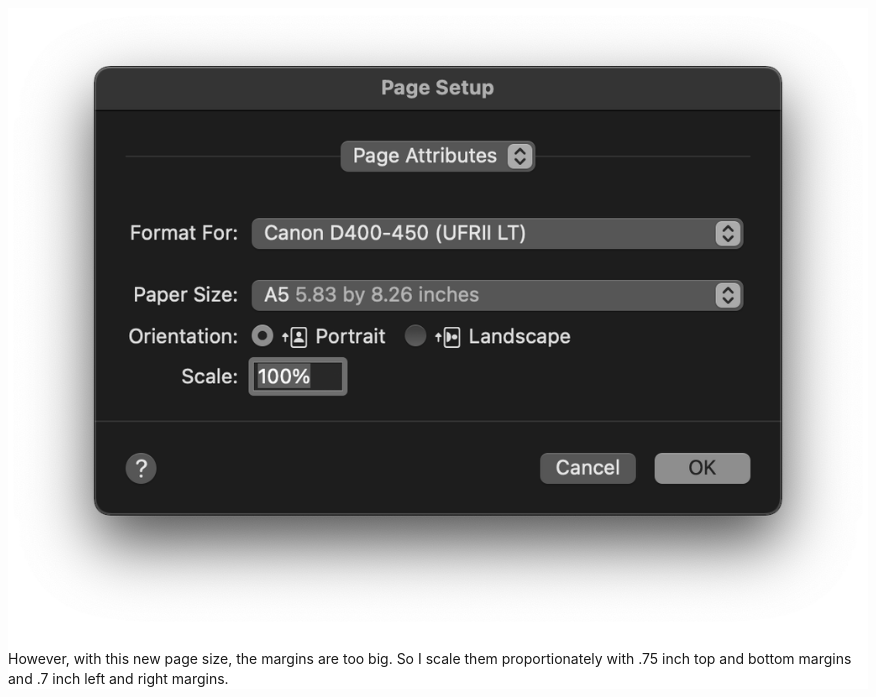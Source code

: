 ![](/assets/img/blogs/essays/ebook_format/page_size.png)

However, with this new page size, the margins are too big. So I scale them proportionately with .75 inch top and bottom margins and .7 inch left and right margins.
